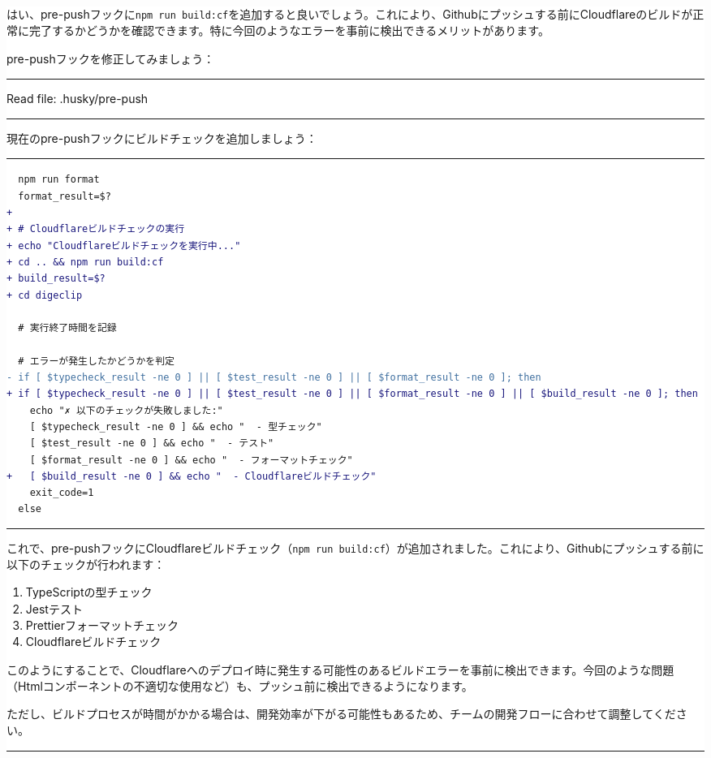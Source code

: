 
はい、pre-pushフックに`npm run build:cf`を追加すると良いでしょう。これにより、Githubにプッシュする前にCloudflareのビルドが正常に完了するかどうかを確認できます。特に今回のようなエラーを事前に検出できるメリットがあります。

pre-pushフックを修正してみましょう：

---

Read file: .husky/pre-push

---

現在のpre-pushフックにビルドチェックを追加しましょう：

---

```diff
  npm run format
  format_result=$?
+ 
+ # Cloudflareビルドチェックの実行
+ echo "Cloudflareビルドチェックを実行中..."
+ cd .. && npm run build:cf
+ build_result=$?
+ cd digeclip
  
  # 実行終了時間を記録
  
  # エラーが発生したかどうかを判定
- if [ $typecheck_result -ne 0 ] || [ $test_result -ne 0 ] || [ $format_result -ne 0 ]; then
+ if [ $typecheck_result -ne 0 ] || [ $test_result -ne 0 ] || [ $format_result -ne 0 ] || [ $build_result -ne 0 ]; then
    echo "✗ 以下のチェックが失敗しました:"
    [ $typecheck_result -ne 0 ] && echo "  - 型チェック"
    [ $test_result -ne 0 ] && echo "  - テスト"
    [ $format_result -ne 0 ] && echo "  - フォーマットチェック"
+   [ $build_result -ne 0 ] && echo "  - Cloudflareビルドチェック"
    exit_code=1
  else
```

---

これで、pre-pushフックにCloudflareビルドチェック（`npm run build:cf`）が追加されました。これにより、Githubにプッシュする前に以下のチェックが行われます：

1. TypeScriptの型チェック
2. Jestテスト
3. Prettierフォーマットチェック
4. Cloudflareビルドチェック

このようにすることで、Cloudflareへのデプロイ時に発生する可能性のあるビルドエラーを事前に検出できます。今回のような問題（Htmlコンポーネントの不適切な使用など）も、プッシュ前に検出できるようになります。

ただし、ビルドプロセスが時間がかかる場合は、開発効率が下がる可能性もあるため、チームの開発フローに合わせて調整してください。

---
